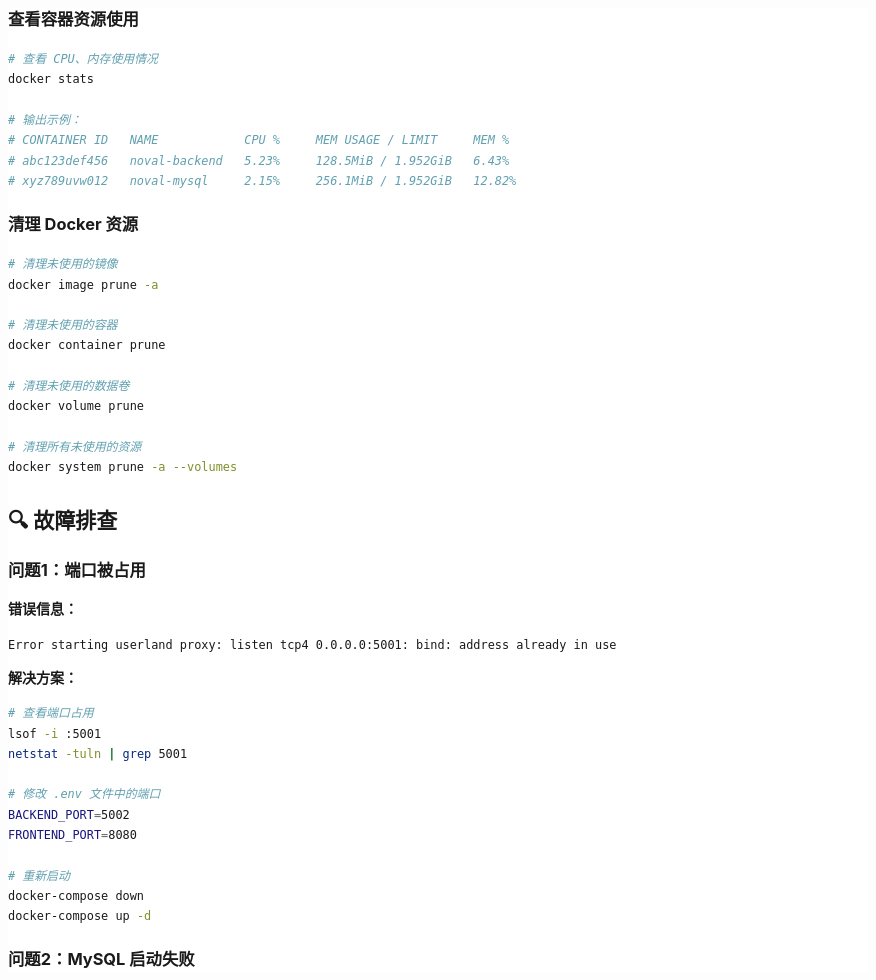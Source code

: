 ### 查看容器资源使用

```bash
# 查看 CPU、内存使用情况
docker stats

# 输出示例：
# CONTAINER ID   NAME            CPU %     MEM USAGE / LIMIT     MEM %
# abc123def456   noval-backend   5.23%     128.5MiB / 1.952GiB   6.43%
# xyz789uvw012   noval-mysql     2.15%     256.1MiB / 1.952GiB   12.82%
```

### 清理 Docker 资源

```bash
# 清理未使用的镜像
docker image prune -a

# 清理未使用的容器
docker container prune

# 清理未使用的数据卷
docker volume prune

# 清理所有未使用的资源
docker system prune -a --volumes
```

## 🔍 故障排查

### 问题1：端口被占用

**错误信息：**
```
Error starting userland proxy: listen tcp4 0.0.0.0:5001: bind: address already in use
```

**解决方案：**

```bash
# 查看端口占用
lsof -i :5001
netstat -tuln | grep 5001

# 修改 .env 文件中的端口
BACKEND_PORT=5002
FRONTEND_PORT=8080

# 重新启动
docker-compose down
docker-compose up -d
```

### 问题2：MySQL 启动失败
